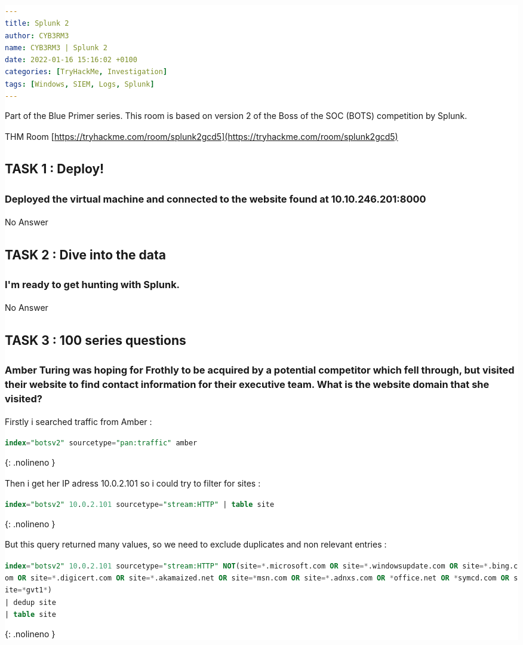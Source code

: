 ```yaml
---
title: Splunk 2
author: CYB3RM3
name: CYB3RM3 | Splunk 2
date: 2022-01-16 15:16:02 +0100
categories: [TryHackMe, Investigation]
tags: [Windows, SIEM, Logs, Splunk]
---
```


Part of the Blue Primer series. This room is based on version 2 of the Boss of the SOC (BOTS) competition by Splunk.

THM Room [https://tryhackme.com/room/splunk2gcd5](https://tryhackme.com/room/splunk2gcd5)


## TASK 1 : Deploy!
### Deployed the virtual machine and connected to the website found at 10.10.246.201:8000 
No Answer

## TASK 2 : Dive into the data
### I'm ready to get hunting with Splunk. 
No Answer

## TASK 3 : 100 series questions
### Amber Turing was hoping for Frothly to be acquired by a potential competitor which fell through, but visited their website to find contact information for their executive team. What is the website domain that she visited? 
Firstly i searched traffic from Amber :

```sql
index="botsv2" sourcetype="pan:traffic" amber
```
{: .nolineno }

Then i get her IP adress 10.0.2.101 so i could try to filter for sites :

```sql
index="botsv2" 10.0.2.101 sourcetype="stream:HTTP" | table site
```
{: .nolineno }

But this query returned many values, so we need to exclude duplicates and non relevant entries :

```sql
index="botsv2" 10.0.2.101 sourcetype="stream:HTTP" NOT(site=*.microsoft.com OR site=*.windowsupdate.com OR site=*.bing.com OR site=*.digicert.com OR site=*.akamaized.net OR site=*msn.com OR site=*.adnxs.com OR *office.net OR *symcd.com OR site=*gvt1*)
| dedup site 
| table site
```
{: .nolineno }
